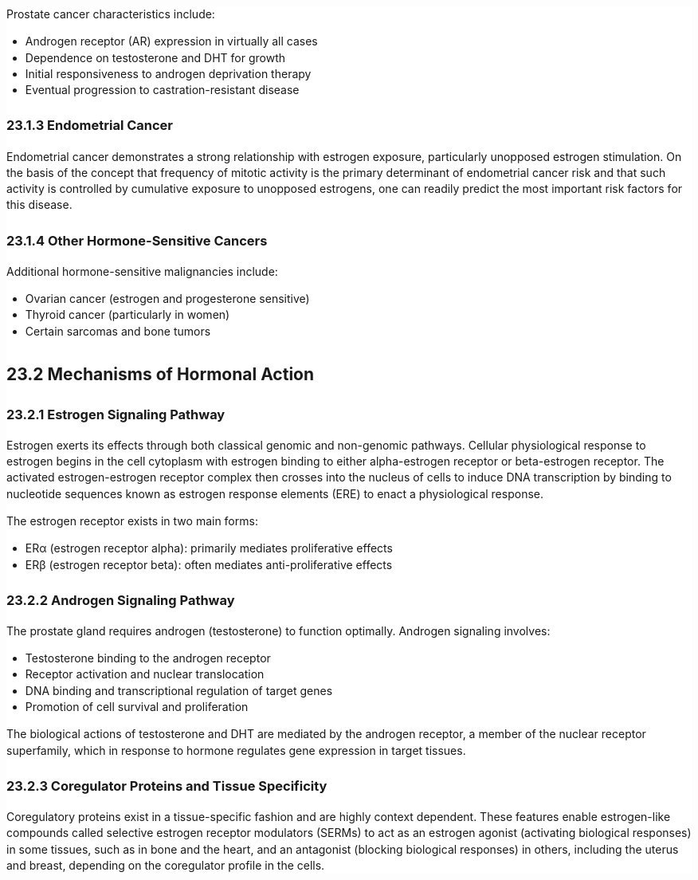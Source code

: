 Prostate cancer characteristics include:
- Androgen receptor (AR) expression in virtually all cases
- Dependence on testosterone and DHT for growth
- Initial responsiveness to androgen deprivation therapy
- Eventual progression to castration-resistant disease

### 23.1.3 Endometrial Cancer

Endometrial cancer demonstrates a strong relationship with estrogen exposure, particularly unopposed estrogen stimulation. On the basis of the concept that frequency of mitotic activity is the primary determinant of endometrial cancer risk and that such activity is controlled by cumulative exposure to unopposed estrogens, one can readily predict the most important risk factors for this disease.

### 23.1.4 Other Hormone-Sensitive Cancers

Additional hormone-sensitive malignancies include:
- Ovarian cancer (estrogen and progesterone sensitive)
- Thyroid cancer (particularly in women)
- Certain sarcomas and bone tumors

## 23.2 Mechanisms of Hormonal Action

### 23.2.1 Estrogen Signaling Pathway

Estrogen exerts its effects through both classical genomic and non-genomic pathways. Cellular physiological response to estrogen begins in the cell cytoplasm with estrogen binding to either alpha-estrogen receptor or beta-estrogen receptor. The activated estrogen-estrogen receptor complex then crosses into the nucleus of cells to induce DNA transcription by binding to nucleotide sequences known as estrogen response elements (ERE) to enact a physiological response.

The estrogen receptor exists in two main forms:
- ERα (estrogen receptor alpha): primarily mediates proliferative effects
- ERβ (estrogen receptor beta): often mediates anti-proliferative effects

### 23.2.2 Androgen Signaling Pathway

The prostate gland requires androgen (testosterone) to function optimally. Androgen signaling involves:
- Testosterone binding to the androgen receptor
- Receptor activation and nuclear translocation
- DNA binding and transcriptional regulation of target genes
- Promotion of cell survival and proliferation

The biological actions of testosterone and DHT are mediated by the androgen receptor, a member of the nuclear receptor superfamily, which in response to hormone regulates gene expression in target tissues.

### 23.2.3 Coregulator Proteins and Tissue Specificity

Coregulatory proteins exist in a tissue-specific fashion and are highly context dependent. These features enable estrogen-like compounds called selective estrogen receptor modulators (SERMs) to act as an estrogen agonist (activating biological responses) in some tissues, such as in bone and the heart, and an antagonist (blocking biological responses) in others, including the uterus and breast, depending on the coregulator profile in the cells.
